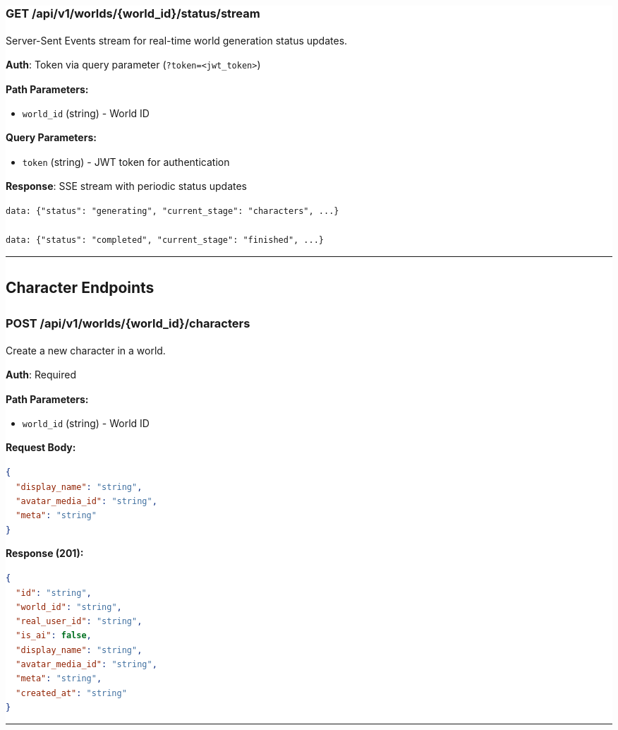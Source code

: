 
### GET /api/v1/worlds/{world_id}/status/stream
Server-Sent Events stream for real-time world generation status updates.

**Auth**: Token via query parameter (`?token=<jwt_token>`)

**Path Parameters:**
- `world_id` (string) - World ID

**Query Parameters:**
- `token` (string) - JWT token for authentication

**Response**: SSE stream with periodic status updates
```
data: {"status": "generating", "current_stage": "characters", ...}

data: {"status": "completed", "current_stage": "finished", ...}
```

---

## Character Endpoints

### POST /api/v1/worlds/{world_id}/characters
Create a new character in a world.

**Auth**: Required

**Path Parameters:**
- `world_id` (string) - World ID

**Request Body:**
```json
{
  "display_name": "string",
  "avatar_media_id": "string",
  "meta": "string"
}
```

**Response (201):**
```json
{
  "id": "string",
  "world_id": "string",
  "real_user_id": "string",
  "is_ai": false,
  "display_name": "string",
  "avatar_media_id": "string",
  "meta": "string",
  "created_at": "string"
}
```

---
